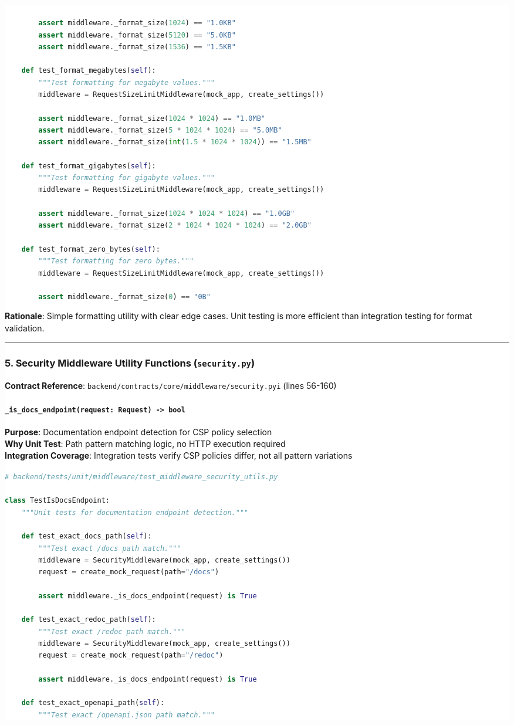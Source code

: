 ```python
        
        assert middleware._format_size(1024) == "1.0KB"
        assert middleware._format_size(5120) == "5.0KB"
        assert middleware._format_size(1536) == "1.5KB"
    
    def test_format_megabytes(self):
        """Test formatting for megabyte values."""
        middleware = RequestSizeLimitMiddleware(mock_app, create_settings())
        
        assert middleware._format_size(1024 * 1024) == "1.0MB"
        assert middleware._format_size(5 * 1024 * 1024) == "5.0MB"
        assert middleware._format_size(int(1.5 * 1024 * 1024)) == "1.5MB"
    
    def test_format_gigabytes(self):
        """Test formatting for gigabyte values."""
        middleware = RequestSizeLimitMiddleware(mock_app, create_settings())
        
        assert middleware._format_size(1024 * 1024 * 1024) == "1.0GB"
        assert middleware._format_size(2 * 1024 * 1024 * 1024) == "2.0GB"
    
    def test_format_zero_bytes(self):
        """Test formatting for zero bytes."""
        middleware = RequestSizeLimitMiddleware(mock_app, create_settings())
        
        assert middleware._format_size(0) == "0B"
```

**Rationale**: Simple formatting utility with clear edge cases. Unit testing is more efficient than integration testing for format validation.

---

### 5. Security Middleware Utility Functions (`security.py`)

**Contract Reference**: `backend/contracts/core/middleware/security.pyi` (lines 56-160)

#### **`_is_docs_endpoint(request: Request) -> bool`**

**Purpose**: Documentation endpoint detection for CSP policy selection  
**Why Unit Test**: Path pattern matching logic, no HTTP execution required  
**Integration Coverage**: Integration tests verify CSP policies differ, not all pattern variations

```python
# backend/tests/unit/middleware/test_middleware_security_utils.py

class TestIsDocsEndpoint:
    """Unit tests for documentation endpoint detection."""
    
    def test_exact_docs_path(self):
        """Test exact /docs path match."""
        middleware = SecurityMiddleware(mock_app, create_settings())
        request = create_mock_request(path="/docs")
        
        assert middleware._is_docs_endpoint(request) is True
    
    def test_exact_redoc_path(self):
        """Test exact /redoc path match."""
        middleware = SecurityMiddleware(mock_app, create_settings())
        request = create_mock_request(path="/redoc")
        
        assert middleware._is_docs_endpoint(request) is True
    
    def test_exact_openapi_path(self):
        """Test exact /openapi.json path match."""
```